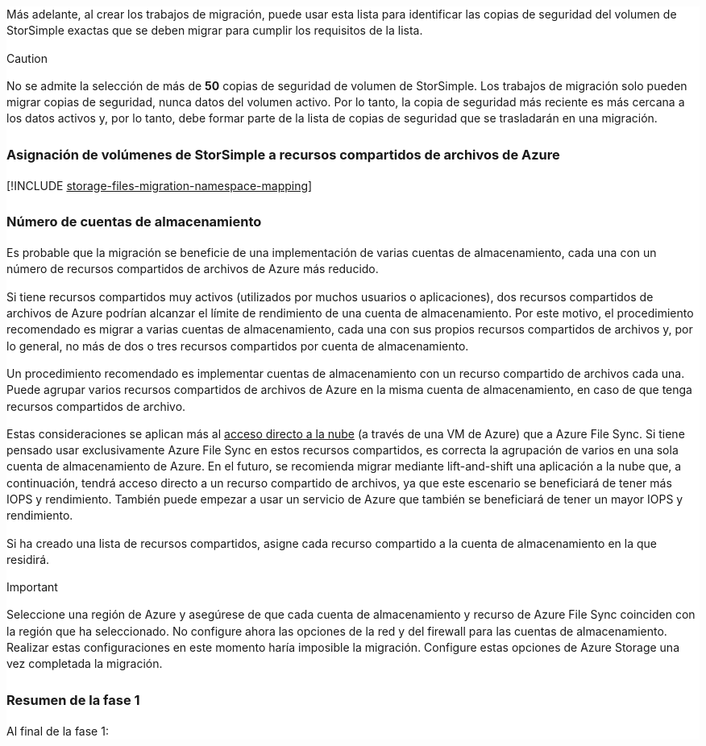 Más adelante, al crear los trabajos de migración, puede usar esta lista para identificar las copias de seguridad del volumen de StorSimple exactas que se deben migrar para cumplir los requisitos de la lista.

> [!CAUTION]
> No se admite la selección de más de **50** copias de seguridad de volumen de StorSimple.
> Los trabajos de migración solo pueden migrar copias de seguridad, nunca datos del volumen activo. Por lo tanto, la copia de seguridad más reciente es más cercana a los datos activos y, por lo tanto, debe formar parte de la lista de copias de seguridad que se trasladarán en una migración.

### <a name="map-your-existing-storsimple-volumes-to-azure-file-shares"></a>Asignación de volúmenes de StorSimple a recursos compartidos de archivos de Azure

[!INCLUDE [storage-files-migration-namespace-mapping](../../../includes/storage-files-migration-namespace-mapping.md)]

### <a name="number-of-storage-accounts"></a>Número de cuentas de almacenamiento

Es probable que la migración se beneficie de una implementación de varias cuentas de almacenamiento, cada una con un número de recursos compartidos de archivos de Azure más reducido.

Si tiene recursos compartidos muy activos (utilizados por muchos usuarios o aplicaciones), dos recursos compartidos de archivos de Azure podrían alcanzar el límite de rendimiento de una cuenta de almacenamiento. Por este motivo, el procedimiento recomendado es migrar a varias cuentas de almacenamiento, cada una con sus propios recursos compartidos de archivos y, por lo general, no más de dos o tres recursos compartidos por cuenta de almacenamiento.

Un procedimiento recomendado es implementar cuentas de almacenamiento con un recurso compartido de archivos cada una. Puede agrupar varios recursos compartidos de archivos de Azure en la misma cuenta de almacenamiento, en caso de que tenga recursos compartidos de archivo.

Estas consideraciones se aplican más al [acceso directo a la nube](#direct-share-access-vs-azure-file-sync) (a través de una VM de Azure) que a Azure File Sync. Si tiene pensado usar exclusivamente Azure File Sync en estos recursos compartidos, es correcta la agrupación de varios en una sola cuenta de almacenamiento de Azure. En el futuro, se recomienda migrar mediante lift-and-shift una aplicación a la nube que, a continuación, tendrá acceso directo a un recurso compartido de archivos, ya que este escenario se beneficiará de tener más IOPS y rendimiento. También puede empezar a usar un servicio de Azure que también se beneficiará de tener un mayor IOPS y rendimiento.

Si ha creado una lista de recursos compartidos, asigne cada recurso compartido a la cuenta de almacenamiento en la que residirá.

> [!IMPORTANT]
> Seleccione una región de Azure y asegúrese de que cada cuenta de almacenamiento y recurso de Azure File Sync coinciden con la región que ha seleccionado.
> No configure ahora las opciones de la red y del firewall para las cuentas de almacenamiento. Realizar estas configuraciones en este momento haría imposible la migración. Configure estas opciones de Azure Storage una vez completada la migración.

### <a name="phase-1-summary"></a>Resumen de la fase 1

Al final de la fase 1:
